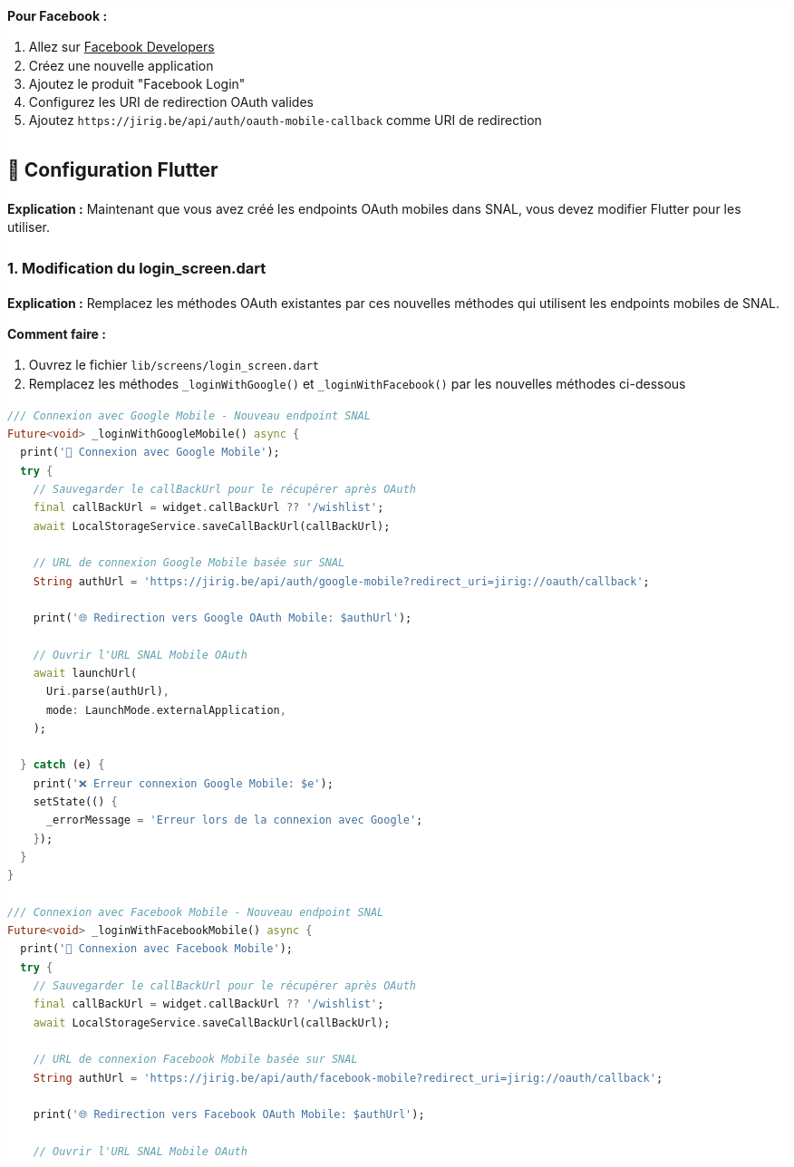 **Pour Facebook :**
1. Allez sur [Facebook Developers](https://developers.facebook.com/)
2. Créez une nouvelle application
3. Ajoutez le produit "Facebook Login"
4. Configurez les URI de redirection OAuth valides
5. Ajoutez `https://jirig.be/api/auth/oauth-mobile-callback` comme URI de redirection

## 📱 Configuration Flutter

**Explication :** Maintenant que vous avez créé les endpoints OAuth mobiles dans SNAL, vous devez modifier Flutter pour les utiliser.

### 1. Modification du login_screen.dart

**Explication :** Remplacez les méthodes OAuth existantes par ces nouvelles méthodes qui utilisent les endpoints mobiles de SNAL.

**Comment faire :**
1. Ouvrez le fichier `lib/screens/login_screen.dart`
2. Remplacez les méthodes `_loginWithGoogle()` et `_loginWithFacebook()` par les nouvelles méthodes ci-dessous

```dart
/// Connexion avec Google Mobile - Nouveau endpoint SNAL
Future<void> _loginWithGoogleMobile() async {
  print('🔐 Connexion avec Google Mobile');
  try {
    // Sauvegarder le callBackUrl pour le récupérer après OAuth
    final callBackUrl = widget.callBackUrl ?? '/wishlist';
    await LocalStorageService.saveCallBackUrl(callBackUrl);
    
    // URL de connexion Google Mobile basée sur SNAL
    String authUrl = 'https://jirig.be/api/auth/google-mobile?redirect_uri=jirig://oauth/callback';

    print('🌐 Redirection vers Google OAuth Mobile: $authUrl');

    // Ouvrir l'URL SNAL Mobile OAuth
    await launchUrl(
      Uri.parse(authUrl),
      mode: LaunchMode.externalApplication,
    );
    
  } catch (e) {
    print('❌ Erreur connexion Google Mobile: $e');
    setState(() {
      _errorMessage = 'Erreur lors de la connexion avec Google';
    });
  }
}

/// Connexion avec Facebook Mobile - Nouveau endpoint SNAL
Future<void> _loginWithFacebookMobile() async {
  print('🔐 Connexion avec Facebook Mobile');
  try {
    // Sauvegarder le callBackUrl pour le récupérer après OAuth
    final callBackUrl = widget.callBackUrl ?? '/wishlist';
    await LocalStorageService.saveCallBackUrl(callBackUrl);
    
    // URL de connexion Facebook Mobile basée sur SNAL
    String authUrl = 'https://jirig.be/api/auth/facebook-mobile?redirect_uri=jirig://oauth/callback';

    print('🌐 Redirection vers Facebook OAuth Mobile: $authUrl');

    // Ouvrir l'URL SNAL Mobile OAuth
```